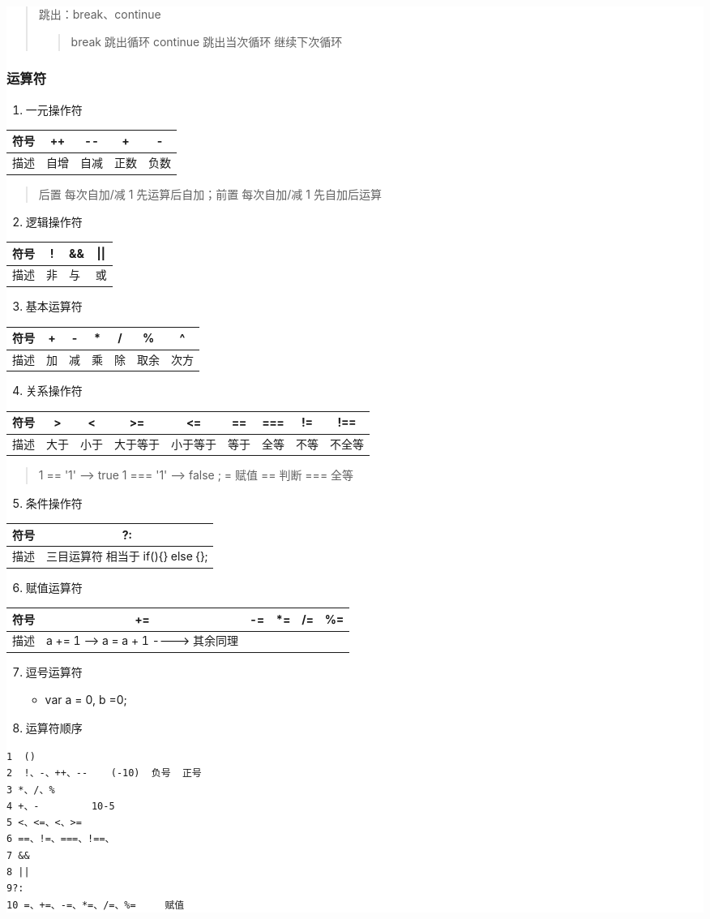 > 跳出：break、continue
>> break 跳出循环
>> continue 跳出当次循环 继续下次循环

### 运算符

1. 一元操作符

符号 | ++ | -- | + | -
---- | --- | ---- | ---- | ---- 
描述	| 自增 | 自减 | 正数 | 负数

> 后置 每次自加/减 1 先运算后自加；前置 每次自加/减 1 先自加后运算

2. 逻辑操作符

符号 | ! | && | &#124;&#124;
---- | ---- | ---- | ----
描述 | 非 | 与 | 或

3. 基本运算符

符号 | + | - | * | / | % | ^
---- | ---- | ---- | ---- | ---- | ---- | ----
描述 | 加 | 减 | 乘 | 除 | 取余 | 次方

4. 关系操作符

符号 | > | < | >= | <= | == | === | != | !==
---- | ---- | ---- | ---- | ---- | ---- | ---- | ---- | ----
描述 | 大于 | 小于 | 大于等于 | 小于等于 | 等于 | 全等 | 不等 | 不全等

> 1 == '1' --> true 1 === '1' --> false ; = 赋值 == 判断 === 全等

5. 条件操作符

符号 | ?:
---- | ----
描述 | 三目运算符 相当于 if(){} else {};

6. 赋值运算符

符号 | += | -= | \*= | /= | %=
---- | ---- | ---- | ---- | ---- | ----
描述 | a += 1 --> a = a + 1 ----> 其余同理

7. 逗号运算符
	+ var a = 0, b =0;

8. 运算符顺序
```
1  () 
2  !、-、++、--    (-10)  负号  正号
3 *、/、% 
4 +、-         10-5
5 <、<=、<、>=    
6 ==、!=、===、!==、  
7 && 
8 || 
9?: 
10 =、+=、-=、*=、/=、%=     赋值 
```
